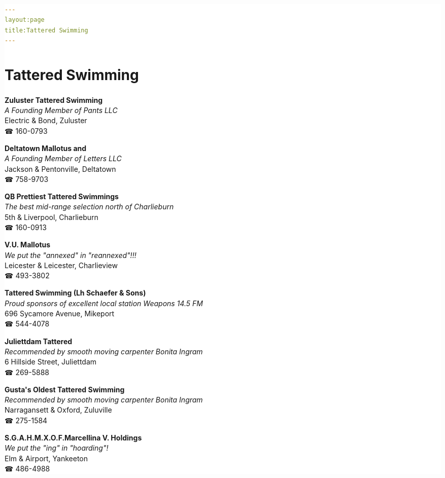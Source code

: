 ```yaml
---
layout:page
title:Tattered Swimming
---
```

# Tattered Swimming

**Zuluster Tattered Swimming**  
_A Founding Member of Pants LLC_  
Electric & Bond, Zuluster  
☎ 160-0793



**Deltatown Mallotus and**  
_A Founding Member of Letters LLC_  
Jackson & Pentonville, Deltatown  
☎ 758-9703



**QB Prettiest Tattered Swimmings**  
_The best mid-range selection north of Charlieburn_  
5th & Liverpool, Charlieburn  
☎ 160-0913



**V.U. Mallotus**  
_We put the "annexed" in "reannexed"!!!_  
Leicester & Leicester, Charlieview  
☎ 493-3802



**Tattered Swimming (Lh Schaefer & Sons)**  
_Proud sponsors of excellent local station Weapons 14.5 FM_  
696 Sycamore Avenue, Mikeport  
☎ 544-4078



**Juliettdam Tattered**  
_Recommended by smooth moving carpenter Bonita Ingram_  
6 Hillside Street, Juliettdam  
☎ 269-5888



**Gusta's Oldest Tattered Swimming**  
_Recommended by smooth moving carpenter Bonita Ingram_  
Narragansett & Oxford, Zuluville  
☎ 275-1584



**S.G.A.H.M.X.O.F.Marcellina V. Holdings**  
_We put the "ing" in "hoarding"!_  
Elm & Airport, Yankeeton  
☎ 486-4988

